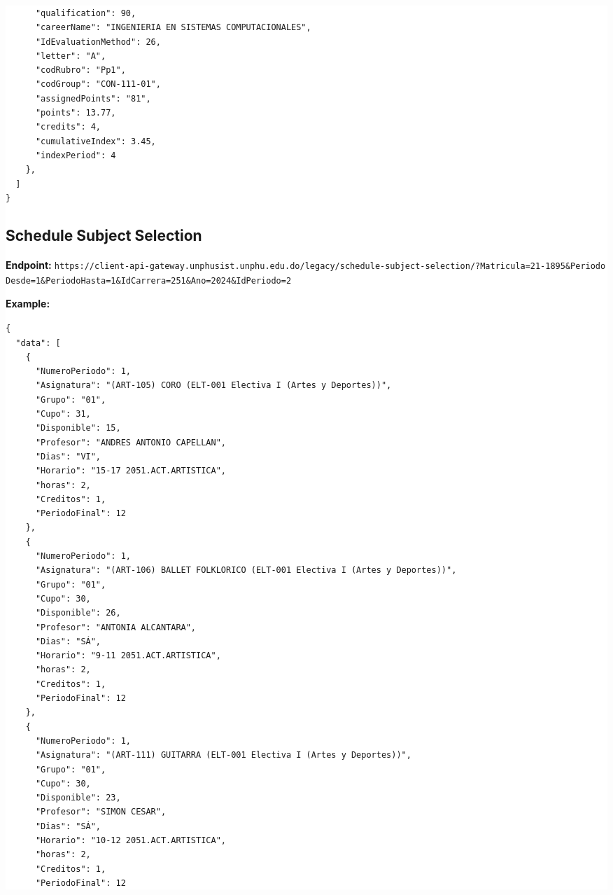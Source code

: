 ```JSON:
      "qualification": 90,
      "careerName": "INGENIERIA EN SISTEMAS COMPUTACIONALES",
      "IdEvaluationMethod": 26,
      "letter": "A",
      "codRubro": "Pp1",
      "codGroup": "CON-111-01",
      "assignedPoints": "81",
      "points": 13.77,
      "credits": 4,
      "cumulativeIndex": 3.45,
      "indexPeriod": 4
    },
  ]
}
```

## Schedule Subject Selection

**Endpoint:** `https://client-api-gateway.unphusist.unphu.edu.do/legacy/schedule-subject-selection/?Matricula=21-1895&PeriodoDesde=1&PeriodoHasta=1&IdCarrera=251&Ano=2024&IdPeriodo=2`

**Example:**

```JSON:
{
  "data": [
    {
      "NumeroPeriodo": 1,
      "Asignatura": "(ART-105) CORO (ELT-001 Electiva I (Artes y Deportes))",
      "Grupo": "01",
      "Cupo": 31,
      "Disponible": 15,
      "Profesor": "ANDRES ANTONIO CAPELLAN",
      "Dias": "VI",
      "Horario": "15-17 2051.ACT.ARTISTICA",
      "horas": 2,
      "Creditos": 1,
      "PeriodoFinal": 12
    },
    {
      "NumeroPeriodo": 1,
      "Asignatura": "(ART-106) BALLET FOLKLORICO (ELT-001 Electiva I (Artes y Deportes))",
      "Grupo": "01",
      "Cupo": 30,
      "Disponible": 26,
      "Profesor": "ANTONIA ALCANTARA",
      "Dias": "SÁ",
      "Horario": "9-11 2051.ACT.ARTISTICA",
      "horas": 2,
      "Creditos": 1,
      "PeriodoFinal": 12
    },
    {
      "NumeroPeriodo": 1,
      "Asignatura": "(ART-111) GUITARRA (ELT-001 Electiva I (Artes y Deportes))",
      "Grupo": "01",
      "Cupo": 30,
      "Disponible": 23,
      "Profesor": "SIMON CESAR",
      "Dias": "SÁ",
      "Horario": "10-12 2051.ACT.ARTISTICA",
      "horas": 2,
      "Creditos": 1,
      "PeriodoFinal": 12
```